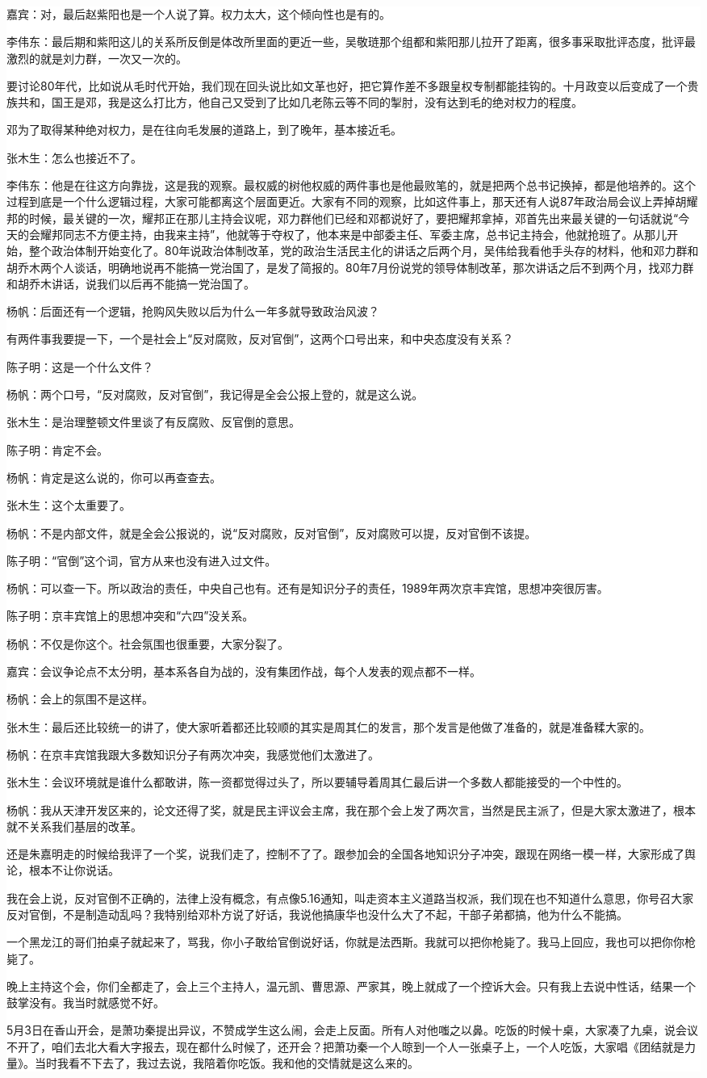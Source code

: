 嘉宾：对，最后赵紫阳也是一个人说了算。权力太大，这个倾向性也是有的。

李伟东：最后期和紫阳这儿的关系所反倒是体改所里面的更近一些，吴敬琏那个组都和紫阳那儿拉开了距离，很多事采取批评态度，批评最激烈的就是刘力群，一次又一次的。

要讨论80年代，比如说从毛时代开始，我们现在回头说比如文革也好，把它算作差不多跟皇权专制都能挂钩的。十月政变以后变成了一个贵族共和，国王是邓，我是这么打比方，他自己又受到了比如几老陈云等不同的掣肘，没有达到毛的绝对权力的程度。

邓为了取得某种绝对权力，是在往向毛发展的道路上，到了晚年，基本接近毛。

张木生：怎么也接近不了。

李伟东：他是在往这方向靠拢，这是我的观察。最权威的树他权威的两件事也是他最败笔的，就是把两个总书记换掉，都是他培养的。这个过程到底是一个什么逻辑过程，大家可能都离这个层面更近。大家有不同的观察，比如这件事上，那天还有人说87年政治局会议上弄掉胡耀邦的时候，最关键的一次，耀邦正在那儿主持会议呢，邓力群他们已经和邓都说好了，要把耀邦拿掉，邓首先出来最关键的一句话就说“今天的会耀邦同志不方便主持，由我来主持”，他就等于夺权了，他本来是中部委主任、军委主席，总书记主持会，他就抢班了。从那儿开始，整个政治体制开始变化了。80年说政治体制改革，党的政治生活民主化的讲话之后两个月，吴伟给我看他手头存的材料，他和邓力群和胡乔木两个人谈话，明确地说再不能搞一党治国了，是发了简报的。80年7月份说党的领导体制改革，那次讲话之后不到两个月，找邓力群和胡乔木讲话，说我们以后再不能搞一党治国了。

杨帆：后面还有一个逻辑，抢购风失败以后为什么一年多就导致政治风波？

有两件事我要提一下，一个是社会上“反对腐败，反对官倒”，这两个口号出来，和中央态度没有关系？

陈子明：这是一个什么文件？

杨帆：两个口号，“反对腐败，反对官倒”，我记得是全会公报上登的，就是这么说。

张木生：是治理整顿文件里谈了有反腐败、反官倒的意思。

陈子明：肯定不会。

杨帆：肯定是这么说的，你可以再查查去。

张木生：这个太重要了。

杨帆：不是内部文件，就是全会公报说的，说“反对腐败，反对官倒”，反对腐败可以提，反对官倒不该提。

陈子明：“官倒”这个词，官方从来也没有进入过文件。

杨帆：可以查一下。所以政治的责任，中央自己也有。还有是知识分子的责任，1989年两次京丰宾馆，思想冲突很厉害。

陈子明：京丰宾馆上的思想冲突和“六四”没关系。

杨帆：不仅是你这个。社会氛围也很重要，大家分裂了。

嘉宾：会议争论点不太分明，基本系各自为战的，没有集团作战，每个人发表的观点都不一样。

杨帆：会上的氛围不是这样。

张木生：最后还比较统一的讲了，使大家听着都还比较顺的其实是周其仁的发言，那个发言是他做了准备的，就是准备糅大家的。

杨帆：在京丰宾馆我跟大多数知识分子有两次冲突，我感觉他们太激进了。

张木生：会议环境就是谁什么都敢讲，陈一资都觉得过头了，所以要辅导着周其仁最后讲一个多数人都能接受的一个中性的。

杨帆：我从天津开发区来的，论文还得了奖，就是民主评议会主席，我在那个会上发了两次言，当然是民主派了，但是大家太激进了，根本就不关系我们基层的改革。

还是朱嘉明走的时候给我评了一个奖，说我们走了，控制不了了。跟参加会的全国各地知识分子冲突，跟现在网络一模一样，大家形成了舆论，根本不让你说话。

我在会上说，反对官倒不正确的，法律上没有概念，有点像5.16通知，叫走资本主义道路当权派，我们现在也不知道什么意思，你号召大家反对官倒，不是制造动乱吗？我特别给邓朴方说了好话，我说他搞康华也没什么大了不起，干部子弟都搞，他为什么不能搞。

一个黑龙江的哥们拍桌子就起来了，骂我，你小子敢给官倒说好话，你就是法西斯。我就可以把你枪毙了。我马上回应，我也可以把你你枪毙了。

晚上主持这个会，你们全都走了，会上三个主持人，温元凯、曹思源、严家其，晚上就成了一个控诉大会。只有我上去说中性话，结果一个鼓掌没有。我当时就感觉不好。

5月3日在香山开会，是萧功秦提出异议，不赞成学生这么闹，会走上反面。所有人对他嗤之以鼻。吃饭的时候十桌，大家凑了九桌，说会议不开了，咱们去北大看大字报去，现在都什么时候了，还开会？把萧功秦一个人晾到一个人一张桌子上，一个人吃饭，大家唱《团结就是力量》。当时我看不下去了，我过去说，我陪着你吃饭。我和他的交情就是这么来的。
